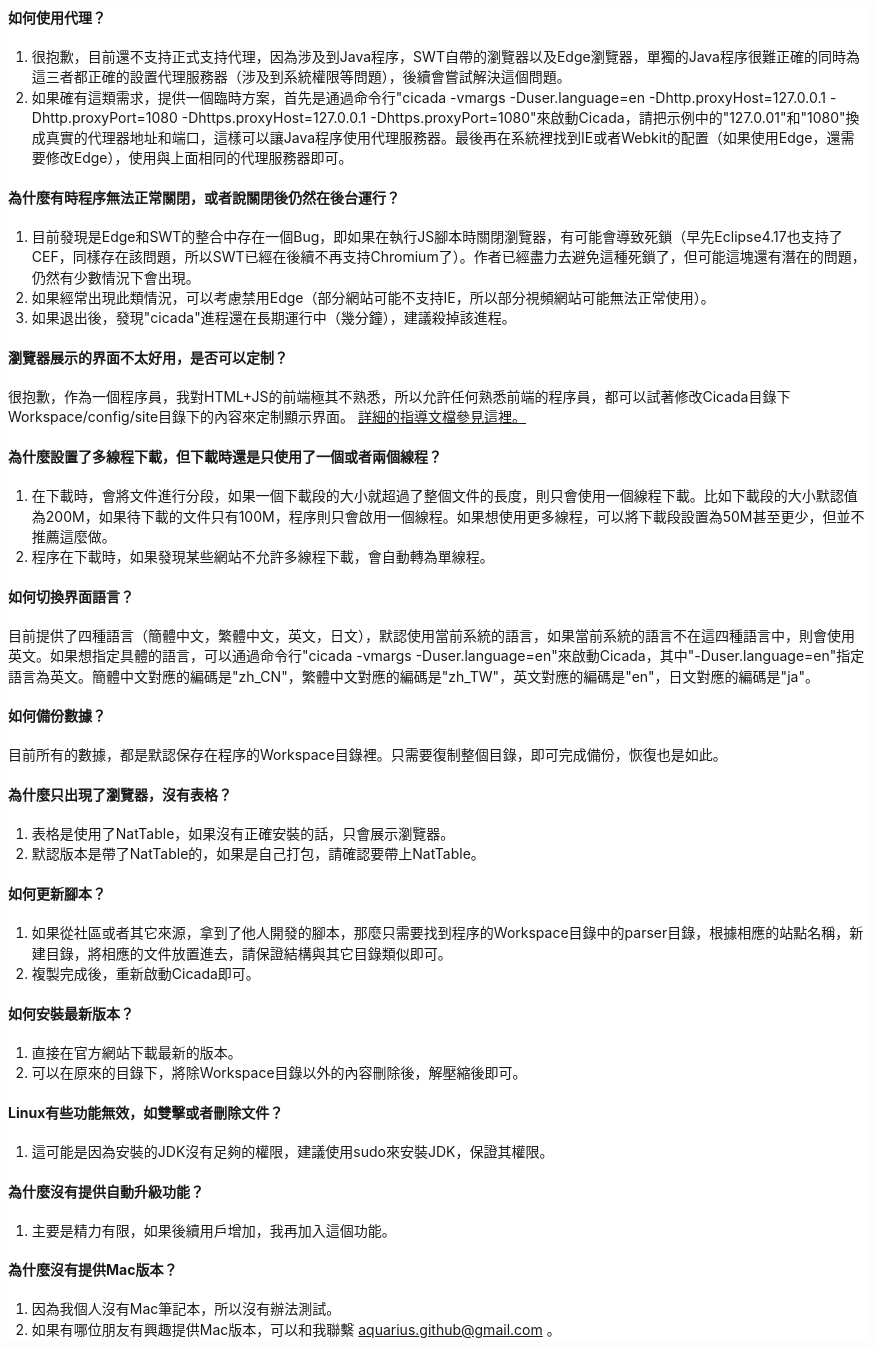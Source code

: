 #### 如何使用代理？

1.  很抱歉，目前還不支持正式支持代理，因為涉及到Java程序，SWT自帶的瀏覽器以及Edge瀏覽器，單獨的Java程序很難正確的同時為這三者都正確的設置代理服務器（涉及到系統權限等問題），後續會嘗試解決這個問題。
2.  如果確有這類需求，提供一個臨時方案，首先是通過命令行"cicada -vmargs -Duser.language=en -Dhttp.proxyHost=127.0.0.1 -Dhttp.proxyPort=1080 -Dhttps.proxyHost=127.0.0.1 -Dhttps.proxyPort=1080"來啟動Cicada，請把示例中的"127.0.01"和"1080"換成真實的代理器地址和端口，這樣可以讓Java程序使用代理服務器。最後再在系統裡找到IE或者Webkit的配置（如果使用Edge，還需要修改Edge），使用與上面相同的代理服務器即可。

#### 為什麼有時程序無法正常關閉，或者說關閉後仍然在後台運行？

1.  目前發現是Edge和SWT的整合中存在一個Bug，即如果在執行JS腳本時關閉瀏覽器，有可能會導致死鎖（早先Eclipse4.17也支持了CEF，同樣存在該問題，所以SWT已經在後續不再支持Chromium了）。作者已經盡力去避免這種死鎖了，但可能這塊還有潛在的問題，仍然有少數情況下會出現。
2.  如果經常出現此類情況，可以考慮禁用Edge（部分網站可能不支持IE，所以部分視頻網站可能無法正常使用）。
3.  如果退出後，發現"cicada"進程還在長期運行中（幾分鐘），建議殺掉該進程。

#### 瀏覽器展示的界面不太好用，是否可以定制？

很抱歉，作為一個程序員，我對HTML+JS的前端極其不熟悉，所以允許任何熟悉前端的程序員，都可以試著修改Cicada目錄下Workspace/config/site目錄下的內容來定制顯示界面。 [詳細的指導文檔參見這裡。 ](siteDefine.html)

#### 為什麼設置了多線程下載，但下載時還是只使用了一個或者兩個線程？

1.  在下載時，會將文件進行分段，如果一個下載段的大小就超過了整個文件的長度，則只會使用一個線程下載。比如下載段的大小默認值為200M，如果待下載的文件只有100M，程序則只會啟用一個線程。如果想使用更多線程，可以將下載段設置為50M甚至更少，但並不推薦這麼做。
2.  程序在下載時，如果發現某些網站不允許多線程下載，會自動轉為單線程。

#### 如何切換界面語言？

目前提供了四種語言（簡體中文，繁體中文，英文，日文），默認使用當前系統的語言，如果當前系統的語言不在這四種語言中，則會使用英文。如果想指定具體的語言，可以通過命令行"cicada -vmargs -Duser.language=en"來啟動Cicada，其中"-Duser.language=en"指定語言為英文。簡體中文對應的編碼是"zh\_CN"，繁體中文對應的編碼是"zh\_TW"，英文對應的編碼是"en"，日文對應的編碼是"ja"。

#### 如何備份數據？

目前所有的數據，都是默認保存在程序的Workspace目錄裡。只需要復制整個目錄，即可完成備份，恢復也是如此。

#### 為什麼只出現了瀏覽器，沒有表格？

1.  表格是使用了NatTable，如果沒有正確安裝的話，只會展示瀏覽器。
2.  默認版本是帶了NatTable的，如果是自己打包，請確認要帶上NatTable。

#### 如何更新腳本？

1.  如果從社區或者其它來源，拿到了他人開發的腳本，那麼只需要找到程序的Workspace目錄中的parser目錄，根據相應的站點名稱，新建目錄，將相應的文件放置進去，請保證結構與其它目錄類似即可。
2.  複製完成後，重新啟動Cicada即可。

#### 如何安裝最新版本？

1.  直接在官方網站下載最新的版本。
2.  可以在原來的目錄下，將除Workspace目錄以外的內容刪除後，解壓縮後即可。

#### Linux有些功能無效，如雙擊或者刪除文件？

1.  這可能是因為安裝的JDK沒有足夠的權限，建議使用sudo來安裝JDK，保證其權限。

#### 為什麼沒有提供自動升級功能？

1.  主要是精力有限，如果後續用戶增加，我再加入這個功能。

#### 為什麼沒有提供Mac版本？

1.  因為我個人沒有Mac筆記本，所以沒有辦法測試。
2.  如果有哪位朋友有興趣提供Mac版本，可以和我聯繫 [aquarius.github@gmail.com](mailto:aquarius.github@gmail.com) 。
